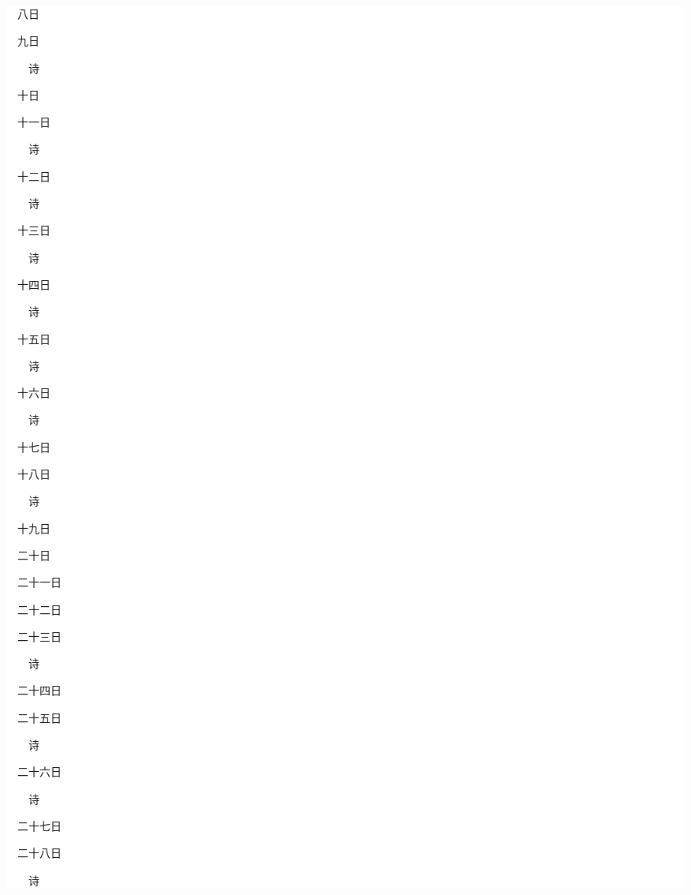 　八日  

　九日  

　　诗  

　十日  

　十一日  

　　诗  

　十二日  

　　诗  

　十三日  

　　诗  

　十四日  

　　诗  

　十五日  

　　诗  

　十六日  

　　诗  

　十七日  

　十八日  

　　诗  

　十九日  

　二十日  

　二十一日  

　二十二日  

　二十三日  

　　诗  

　二十四日  

　二十五日  

　　诗  

　二十六日  

　　诗  

　二十七日  

　二十八日  

　　诗  
